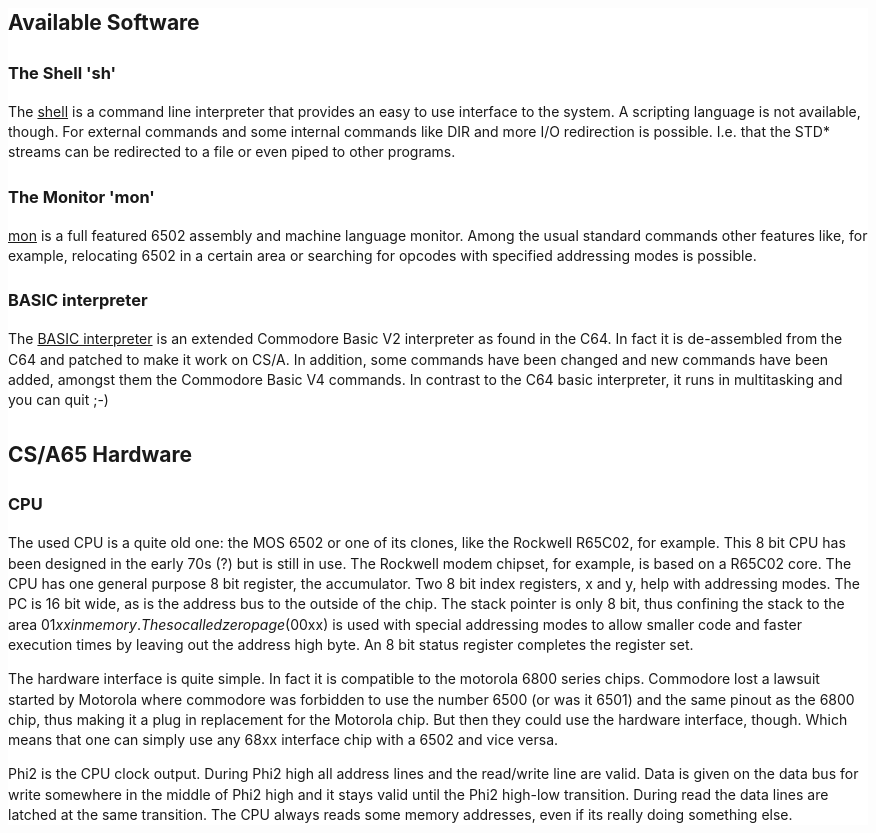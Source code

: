 ## Available Software

### The Shell 'sh'

The [shell](shell.md) is a command line interpreter that provides an easy to
use interface to the system. A scripting language is not available, though.
For external commands and some internal commands like DIR and more I/O
redirection is possible. I.e. that the STD* streams can be redirected to a
file or even piped to other programs.

### The Monitor 'mon'

[mon](mon.md) is a full featured 6502 assembly and machine language
monitor. Among the usual standard commands other features like, for example,
relocating 6502 in a certain area or searching for opcodes with specified
addressing modes is possible.

### BASIC interpreter

The [BASIC interpreter](basic.md) is an extended Commodore Basic V2
interpreter as found in the C64. In fact it is de-assembled from the C64 and
patched to make it work on CS/A. In addition, some commands have been changed
and new commands have been added, amongst them the Commodore Basic V4
commands. In contrast to the C64 basic interpreter, it runs in multitasking
and you can quit ;-)

## CS/A65 Hardware

### CPU

The used CPU is a quite old one: the MOS 6502 or one of its clones, like the
Rockwell R65C02, for example. This 8 bit CPU has been designed in the early
70s (?) but is still in use. The Rockwell modem chipset, for example, is based
on a R65C02 core. The CPU has one general purpose 8 bit register, the
accumulator. Two 8 bit index registers, x and y, help with addressing modes.
The PC is 16 bit wide, as is the address bus to the outside of the chip. The
stack pointer is only 8 bit, thus confining the stack to the area $01xx in
memory. The so called zeropage ($00xx) is used with special addressing modes
to allow smaller code and faster execution times by leaving out the address
high byte. An 8 bit status register completes the register set.

The hardware interface is quite simple. In fact it is compatible to the
motorola 6800 series chips. Commodore lost a lawsuit started by Motorola where
commodore was forbidden to use the number 6500 (or was it 6501) and the same
pinout as the 6800 chip, thus making it a plug in replacement for the Motorola
chip. But then they could use the hardware interface, though. Which means that
one can simply use any 68xx interface chip with a 6502 and vice versa.

Phi2 is the CPU clock output. During Phi2 high all address lines and the
read/write line are valid. Data is given on the data bus for write somewhere
in the middle of Phi2 high and it stays valid until the Phi2 high-low
transition. During read the data lines are latched at the same transition. The
CPU always reads some memory addresses, even if its really doing something
else.
